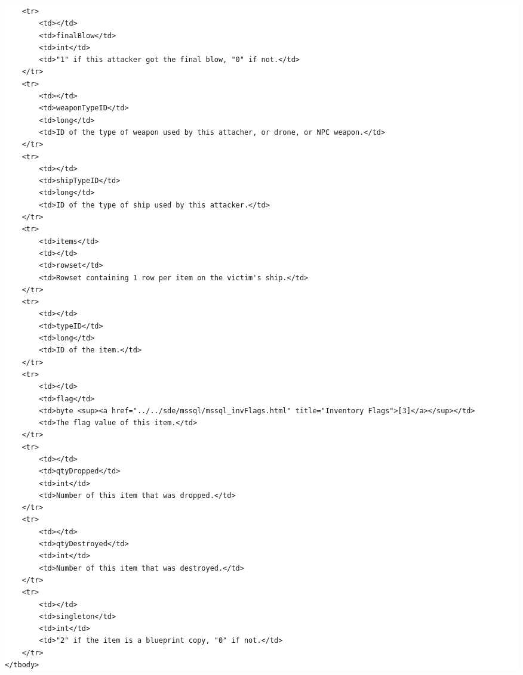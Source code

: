         <tr>
            <td></td>
            <td>finalBlow</td>
            <td>int</td>
            <td>"1" if this attacker got the final blow, "0" if not.</td>
        </tr>
        <tr>
            <td></td>
            <td>weaponTypeID</td>
            <td>long</td>
            <td>ID of the type of weapon used by this attacher, or drone, or NPC weapon.</td>
        </tr>
        <tr>
            <td></td>
            <td>shipTypeID</td>
            <td>long</td>
            <td>ID of the type of ship used by this attacker.</td>
        </tr>
        <tr>
            <td>items</td>
            <td></td>
            <td>rowset</td>
            <td>Rowset containing 1 row per item on the victim's ship.</td>
        </tr>
        <tr>
            <td></td>
            <td>typeID</td>
            <td>long</td>
            <td>ID of the item.</td>
        </tr>
        <tr>
            <td></td>
            <td>flag</td>
            <td>byte <sup><a href="../../sde/mssql/mssql_invFlags.html" title="Inventory Flags">[3]</a></sup></td>
            <td>The flag value of this item.</td>
        </tr>
        <tr>
            <td></td>
            <td>qtyDropped</td>
            <td>int</td>
            <td>Number of this item that was dropped.</td>
        </tr>
        <tr>
            <td></td>
            <td>qtyDestroyed</td>
            <td>int</td>
            <td>Number of this item that was destroyed.</td>
        </tr>
        <tr>
            <td></td>
            <td>singleton</td>
            <td>int</td>
            <td>"2" if the item is a blueprint copy, "0" if not.</td>
        </tr>
    </tbody>
</table>
